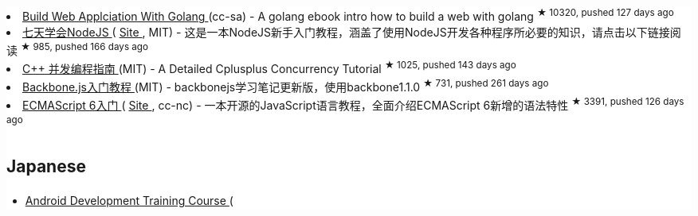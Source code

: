  </li>
 <li>
  <a href="https://github.com/astaxie/build-web-application-with-golang">
   Build Web Applciation With Golang
  </a>
  (cc-sa) - A golang ebook intro how to build a web with golang
  <sup>
   &#9733 10320, pushed 127 days ago
  </sup>
 </li>
 <li>
  <a href="https://github.com/nqdeng/7-days-nodejs">
   七天学会NodeJS
  </a>
  (
  <a href="http://nqdeng.github.io/7-days-nodejs/">
   Site
  </a>
  , MIT) - 这是一本NodeJS新手入门教程，涵盖了使用NodeJS开发各种程序所必要的知识，请点击以下链接阅读
  <sup>
   &#9733 985, pushed 166 days ago
  </sup>
 </li>
 <li>
  <a href="https://github.com/forhappy/Cplusplus-Concurrency-In-Practice">
   C++ 并发编程指南
  </a>
  (MIT) - A Detailed Cplusplus Concurrency Tutorial
  <sup>
   &#9733 1025, pushed 143 days ago
  </sup>
 </li>
 <li>
  <a href="https://github.com/the5fire/backbonejs-learning-note">
   Backbone.js入门教程
  </a>
  (MIT) - backbonejs学习笔记更新版，使用backbone1.1.0
  <sup>
   &#9733 731, pushed 261 days ago
  </sup>
 </li>
 <li>
  <a href="https://github.com/ruanyf/es6tutorial">
   ECMAScript 6入门
  </a>
  (
  <a href="http://es6.ruanyifeng.com/">
   Site
  </a>
  , cc-nc) - 一本开源的JavaScript语言教程，全面介绍ECMAScript 6新增的语法特性
  <sup>
   &#9733 3391, pushed 126 days ago
  </sup>
 </li>
</ul>
<h2>
 Japanese
</h2>
<ul>
 <li>
  <a href="https://github.com/mixi-inc/AndroidTraining">
   Android Development Training Course
  </a>
  (